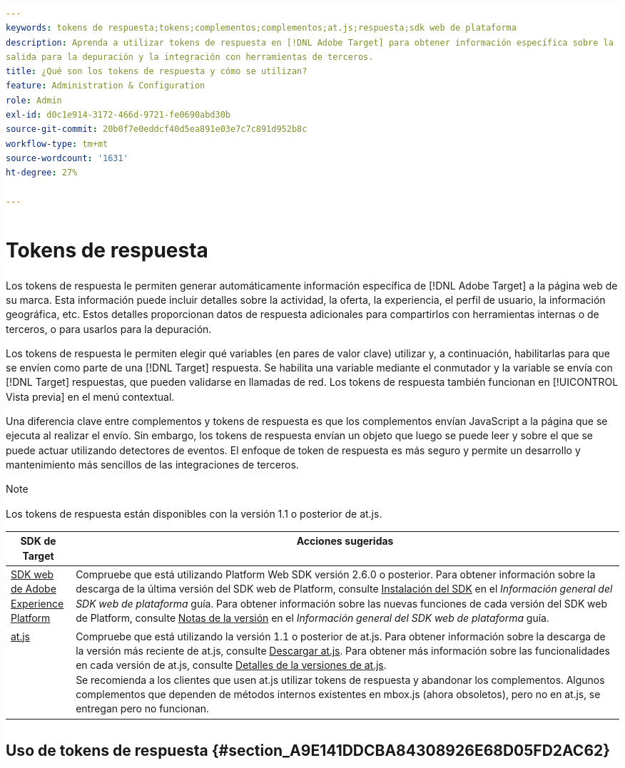```yaml
---
keywords: tokens de respuesta;tokens;complementos;complementos;at.js;respuesta;sdk web de plataforma
description: Aprenda a utilizar tokens de respuesta en [!DNL Adobe Target] para obtener información específica sobre la salida para la depuración y la integración con herramientas de terceros.
title: ¿Qué son los tokens de respuesta y cómo se utilizan?
feature: Administration & Configuration
role: Admin
exl-id: d0c1e914-3172-466d-9721-fe0690abd30b
source-git-commit: 20b0f7e0eddcf40d5ea891e03e7c7c891d952b8c
workflow-type: tm+mt
source-wordcount: '1631'
ht-degree: 27%

---
```


# Tokens de respuesta

Los tokens de respuesta le permiten generar automáticamente información específica de [!DNL Adobe Target] a la página web de su marca. Esta información puede incluir detalles sobre la actividad, la oferta, la experiencia, el perfil de usuario, la información geográfica, etc. Estos detalles proporcionan datos de respuesta adicionales para compartirlos con herramientas internas o de terceros, o para usarlos para la depuración.

Los tokens de respuesta le permiten elegir qué variables (en pares de valor clave) utilizar y, a continuación, habilitarlas para que se envíen como parte de una [!DNL Target] respuesta. Se habilita una variable mediante el conmutador y la variable se envía con [!DNL Target] respuestas, que pueden validarse en llamadas de red. Los tokens de respuesta también funcionan en [!UICONTROL Vista previa] en el menú contextual.

Una diferencia clave entre complementos y tokens de respuesta es que los complementos envían JavaScript a la página que se ejecuta al realizar el envío. Sin embargo, los tokens de respuesta envían un objeto que luego se puede leer y sobre el que se puede actuar utilizando detectores de eventos. El enfoque de token de respuesta es más seguro y permite un desarrollo y mantenimiento más sencillos de las integraciones de terceros.

>[!NOTE]
>
>Los tokens de respuesta están disponibles con la versión 1.1 o posterior de at.js.

| SDK de Target | Acciones sugeridas |
|--- |--- |
| [SDK web de Adobe Experience Platform](/help/c-implementing-target/c-implementing-target-for-client-side-web/aep-web-sdk.md) | Compruebe que está utilizando Platform Web SDK versión 2.6.0 o posterior. Para obtener información sobre la descarga de la última versión del SDK web de Platform, consulte [Instalación del SDK](https://experienceleague.adobe.com/docs/experience-platform/edge/fundamentals/installing-the-sdk.html) en el *Información general del SDK web de plataforma* guía. Para obtener información sobre las nuevas funciones de cada versión del SDK web de Platform, consulte [Notas de la versión](https://experienceleague.adobe.com/docs/experience-platform/edge/release-notes.html) en el *Información general del SDK web de plataforma* guía. |
| [at.js](/help/c-implementing-target/c-implementing-target-for-client-side-web/c-how-atjs-works/how-atjs-works.md) | Compruebe que está utilizando la versión 1.1 o posterior de at.js. Para obtener información sobre la descarga de la versión más reciente de at.js, consulte [Descargar at.js](/help/c-implementing-target/c-implementing-target-for-client-side-web/how-to-deployatjs/implementing-target-without-a-tag-manager.md). Para obtener más información sobre las funcionalidades en cada versión de at.js, consulte [Detalles de la versiones de at.js](/help/c-implementing-target/c-implementing-target-for-client-side-web/target-atjs-versions.md).<br>Se recomienda a los clientes que usen at.js utilizar tokens de respuesta y abandonar los complementos. Algunos complementos que dependen de métodos internos existentes en mbox.js (ahora obsoletos), pero no en at.js, se entregan pero no funcionan. |

## Uso de tokens de respuesta {#section_A9E141DDCBA84308926E68D05FD2AC62}
